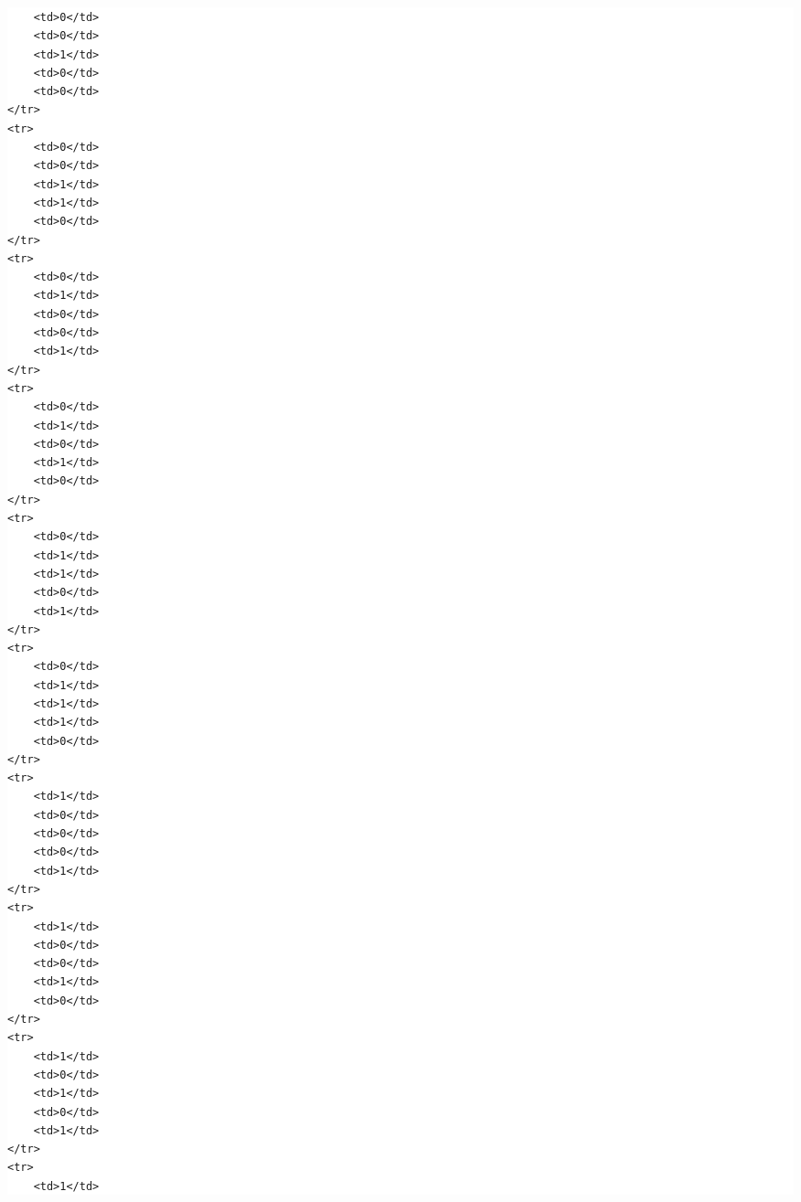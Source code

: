 		<td>0</td>
		<td>0</td>
		<td>1</td>
		<td>0</td>
		<td>0</td>
	</tr>
	<tr>
		<td>0</td>
		<td>0</td>
		<td>1</td>
		<td>1</td>
		<td>0</td>
	</tr>
	<tr>
		<td>0</td>
		<td>1</td>
		<td>0</td>
		<td>0</td>
		<td>1</td>
	</tr>
	<tr>
		<td>0</td>
		<td>1</td>
		<td>0</td>
		<td>1</td>
		<td>0</td>
	</tr>
	<tr>
		<td>0</td>
		<td>1</td>
		<td>1</td>
		<td>0</td>
		<td>1</td>
	</tr>
	<tr>
		<td>0</td>
		<td>1</td>
		<td>1</td>
		<td>1</td>
		<td>0</td>
	</tr>
	<tr>
		<td>1</td>
		<td>0</td>
		<td>0</td>
		<td>0</td>
		<td>1</td>
	</tr>
	<tr>
		<td>1</td>
		<td>0</td>
		<td>0</td>
		<td>1</td>
		<td>0</td>
	</tr>
	<tr>
		<td>1</td>
		<td>0</td>
		<td>1</td>
		<td>0</td>
		<td>1</td>
	</tr>
	<tr>
		<td>1</td>